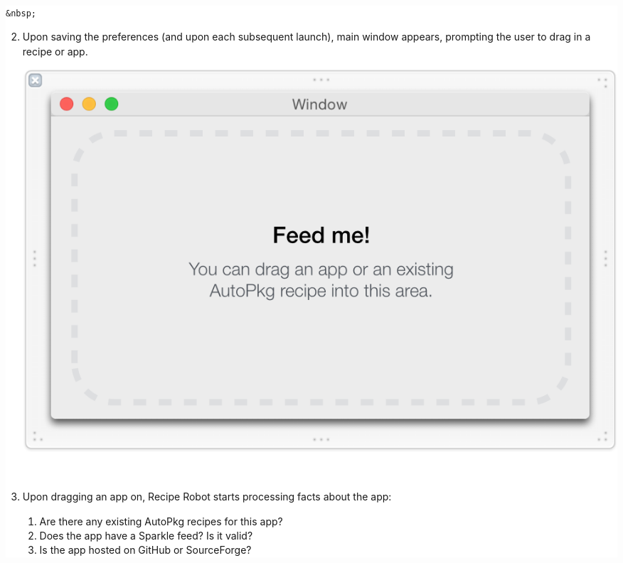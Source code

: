     &nbsp;

2. Upon saving the preferences (and upon each subsequent launch), main window appears, prompting the user to drag in a recipe or app.

    ![app01.png](images/app01.png)

    &nbsp;

3. Upon dragging an app on, Recipe Robot starts processing facts about the app:

    1. Are there any existing AutoPkg recipes for this app?
    2. Does the app have a Sparkle feed? Is it valid?
    3. Is the app hosted on GitHub or SourceForge?

